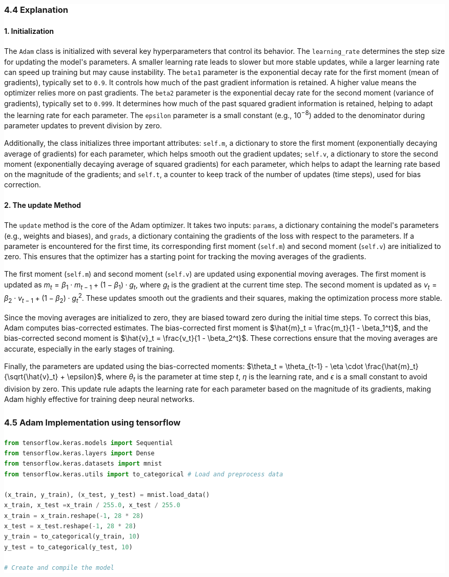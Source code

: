 ### **4.4 Explanation**

#### **1. Initialization**

The `Adam` class is initialized with several key hyperparameters that control its behavior. The `learning_rate` determines the step size for updating the model's parameters. A smaller learning rate leads to slower but more stable updates, while a larger learning rate can speed up training but may cause instability. The `beta1` parameter is the exponential decay rate for the first moment (mean of gradients), typically set to `0.9`. It controls how much of the past gradient information is retained. A higher value means the optimizer relies more on past gradients. The `beta2` parameter is the exponential decay rate for the second moment (variance of gradients), typically set to `0.999`. It determines how much of the past squared gradient information is retained, helping to adapt the learning rate for each parameter. The `epsilon` parameter is a small constant (e.g., $10^{-8}$) added to the denominator during parameter updates to prevent division by zero.

Additionally, the class initializes three important attributes: `self.m`, a dictionary to store the first moment (exponentially decaying average of gradients) for each parameter, which helps smooth out the gradient updates; `self.v`, a dictionary to store the second moment (exponentially decaying average of squared gradients) for each parameter, which helps to adapt the learning rate based on the magnitude of the gradients; and `self.t`, a counter to keep track of the number of updates (time steps), used for bias correction.

#### **2. The update Method**

The `update` method is the core of the Adam optimizer. It takes two inputs: `params`, a dictionary containing the model's parameters (e.g., weights and biases), and `grads`, a dictionary containing the gradients of the loss with respect to the parameters. If a parameter is encountered for the first time, its corresponding first moment (`self.m`) and second moment (`self.v`) are initialized to zero. This ensures that the optimizer has a starting point for tracking the moving averages of the gradients.

The first moment (`self.m`) and second moment (`self.v`) are updated using exponential moving averages. The first moment is updated as $m_t = \beta_1 \cdot m_{t-1} + (1 - \beta_1) \cdot g_t$, where $g_t$ is the gradient at the current time step. The second moment is updated as $v_t = \beta_2 \cdot v_{t-1} + (1 - \beta_2) \cdot g_t^2$. These updates smooth out the gradients and their squares, making the optimization process more stable.

Since the moving averages are initialized to zero, they are biased toward zero during the initial time steps. To correct this bias, Adam computes bias-corrected estimates. The bias-corrected first moment is $\hat{m}_t = \frac{m_t}{1 - \beta_1^t}$, and the bias-corrected second moment is $\hat{v}_t = \frac{v_t}{1 - \beta_2^t}$. These corrections ensure that the moving averages are accurate, especially in the early stages of training.

Finally, the parameters are updated using the bias-corrected moments: $\theta_t = \theta_{t-1} - \eta \cdot \frac{\hat{m}_t}{\sqrt{\hat{v}_t} + \epsilon}$, where $\theta_t$ is the parameter at time step $t$, $\eta$ is the learning rate, and $\epsilon$ is a small constant to avoid division by zero. This update rule adapts the learning rate for each parameter based on the magnitude of its gradients, making Adam highly effective for training deep neural networks.

### **4.5 Adam Implementation using tensorflow**

```python
from tensorflow.keras.models import Sequential
from tensorflow.keras.layers import Dense
from tensorflow.keras.datasets import mnist 
from tensorflow.keras.utils import to_categorical # Load and preprocess data

(x_train, y_train), (x_test, y_test) = mnist.load_data() 
x_train, x_test =x_train / 255.0, x_test / 255.0 
x_train = x_train.reshape(-1, 28 * 28)
x_test = x_test.reshape(-1, 28 * 28) 
y_train = to_categorical(y_train, 10) 
y_test = to_categorical(y_test, 10)

# Create and compile the model 
```